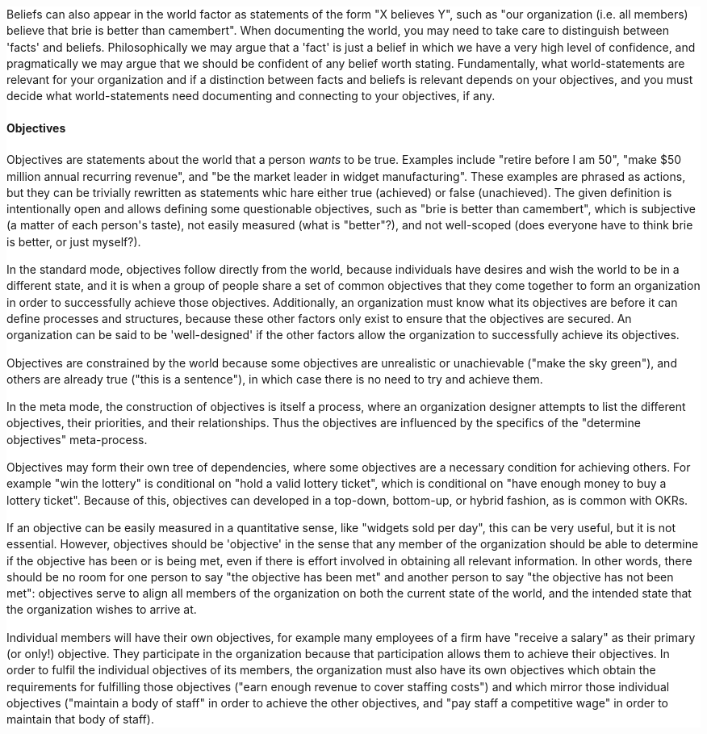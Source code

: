 Beliefs can also appear in the world factor as statements of the form "X believes Y", such as "our organization (i.e. all members) believe that brie is better than camembert". When documenting the world, you may need to take care to distinguish between 'facts' and beliefs. Philosophically we may argue that a 'fact' is just a belief in which we have a very high level of confidence, and pragmatically we may argue that we should be confident of any belief worth stating. Fundamentally, what world-statements are relevant for your organization and if a distinction between facts and beliefs is relevant depends on your objectives, and you must decide what world-statements need documenting and connecting to your objectives, if any.

#### Objectives

Objectives are statements about the world that a person _wants_ to be true. Examples include "retire before I am 50", "make $50 million annual recurring revenue", and "be the market leader in widget manufacturing". These examples are phrased as actions, but they can be trivially rewritten as statements whic hare either true (achieved) or false (unachieved). The given definition is intentionally open and allows defining some questionable objectives, such as "brie is better than camembert", which is subjective (a matter of each person's taste), not easily measured (what is "better"?), and not well-scoped (does everyone have to think brie is better, or just myself?).

In the standard mode, objectives follow directly from the world, because individuals have desires and wish the world to be in a different state, and it is when a group of people share a set of common objectives that they come together to form an organization in order to successfully achieve those objectives. Additionally, an organization must know what its objectives are before it can define processes and structures, because these other factors only exist to ensure that the objectives are secured. An organization can be said to be 'well-designed' if the other factors allow the organization to successfully achieve its objectives.

Objectives are constrained by the world because some objectives are unrealistic or unachievable ("make the sky green"), and others are already true ("this is a sentence"), in which case there is no need to try and achieve them.

In the meta mode, the construction of objectives is itself a process, where an organization designer attempts to list the different objectives, their priorities, and their relationships. Thus the objectives are influenced by the specifics of the "determine objectives" meta-process.

Objectives may form their own tree of dependencies, where some objectives are a necessary condition for achieving others. For example "win the lottery" is conditional on "hold a valid lottery ticket", which is conditional on "have enough money to buy a lottery ticket". Because of this, objectives can developed in a top-down, bottom-up, or hybrid fashion, as is common with OKRs.

If an objective can be easily measured in a quantitative sense, like "widgets sold per day", this can be very useful, but it is not essential. However, objectives should be 'objective' in the sense that any member of the organization should be able to determine if the objective has been or is being met, even if there is effort involved in obtaining all relevant information. In other words, there should be no room for one person to say "the objective has been met" and another person to say "the objective has not been met": objectives serve to align all members of the organization on both the current state of the world, and the intended state that the organization wishes to arrive at.

Individual members will have their own objectives, for example many employees of a firm have "receive a salary" as their primary (or only!) objective. They participate in the organization because that participation allows them to achieve their objectives. In order to fulfil the individual objectives of its members, the organization must also have its own objectives which obtain the requirements for fulfilling those objectives ("earn enough revenue to cover staffing costs") and which mirror those individual objectives ("maintain a body of staff" in order to achieve the other objectives, and "pay staff a competitive wage" in order to maintain that body of staff).
